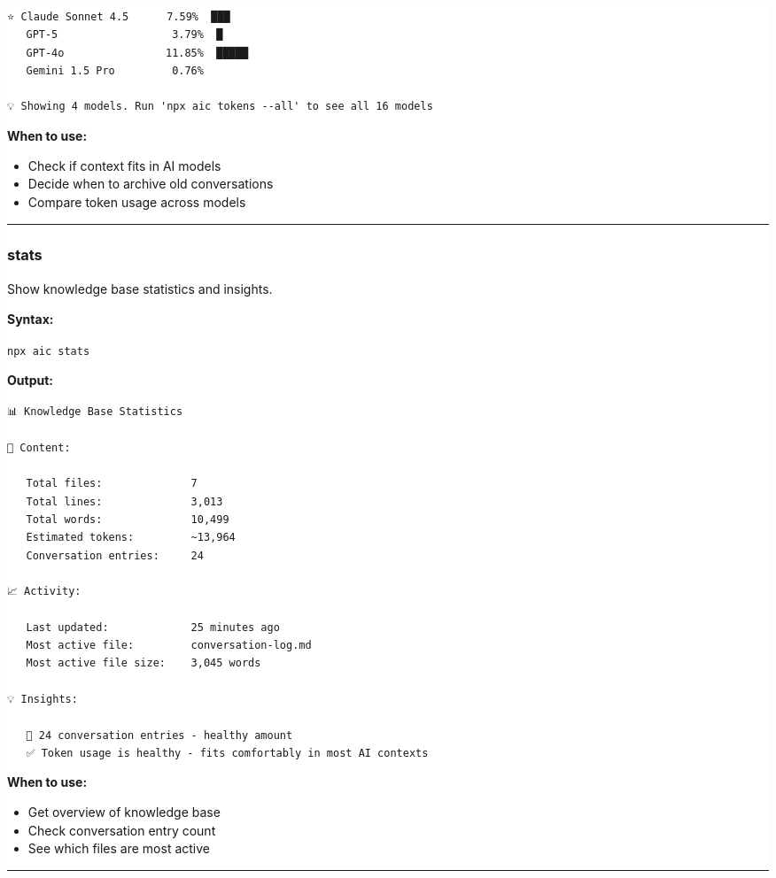 ```
⭐ Claude Sonnet 4.5      7.59%  ███
   GPT-5                  3.79%  █
   GPT-4o                11.85%  █████
   Gemini 1.5 Pro         0.76%

💡 Showing 4 models. Run 'npx aic tokens --all' to see all 16 models
```

**When to use:**

- Check if context fits in AI models
- Decide when to archive old conversations
- Compare token usage across models

---

### stats

Show knowledge base statistics and insights.

**Syntax:**

```bash
npx aic stats
```

**Output:**

```
📊 Knowledge Base Statistics

📝 Content:

   Total files:              7
   Total lines:              3,013
   Total words:              10,499
   Estimated tokens:         ~13,964
   Conversation entries:     24

📈 Activity:

   Last updated:             25 minutes ago
   Most active file:         conversation-log.md
   Most active file size:    3,045 words

💡 Insights:

   💬 24 conversation entries - healthy amount
   ✅ Token usage is healthy - fits comfortably in most AI contexts
```

**When to use:**

- Get overview of knowledge base
- Check conversation entry count
- See which files are most active

---